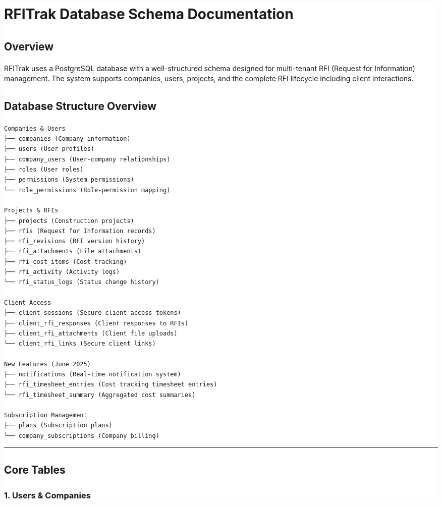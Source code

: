 # RFITrak Database Schema Documentation

## Overview
RFITrak uses a PostgreSQL database with a well-structured schema designed for multi-tenant RFI (Request for Information) management. The system supports companies, users, projects, and the complete RFI lifecycle including client interactions.

## Database Structure Overview

```
Companies & Users
├── companies (Company information)
├── users (User profiles)
├── company_users (User-company relationships)
├── roles (User roles)
├── permissions (System permissions)
└── role_permissions (Role-permission mapping)

Projects & RFIs
├── projects (Construction projects)
├── rfis (Request for Information records)
├── rfi_revisions (RFI version history)
├── rfi_attachments (File attachments)
├── rfi_cost_items (Cost tracking)
├── rfi_activity (Activity logs)
└── rfi_status_logs (Status change history)

Client Access
├── client_sessions (Secure client access tokens)
├── client_rfi_responses (Client responses to RFIs)
├── client_rfi_attachments (Client file uploads)
└── client_rfi_links (Secure client links)

New Features (June 2025)
├── notifications (Real-time notification system)
├── rfi_timesheet_entries (Cost tracking timesheet entries)
└── rfi_timesheet_summary (Aggregated cost summaries)

Subscription Management
├── plans (Subscription plans)
└── company_subscriptions (Company billing)
```

---

## Core Tables

### 1. Users & Companies
